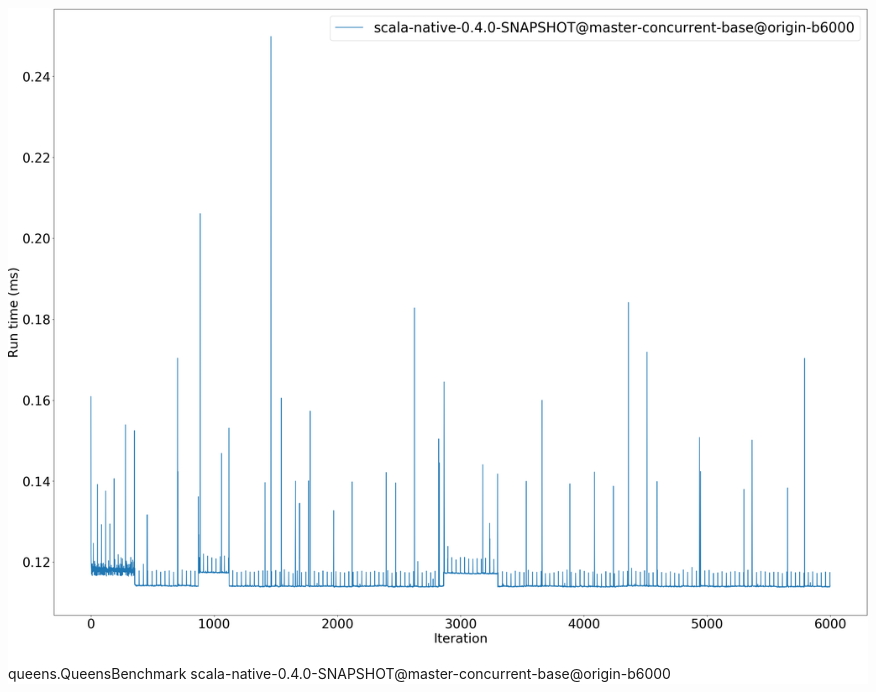 ![queens.QueensBenchmark run #3](example_run_full_3_queens.QueensBenchmark.png)

queens.QueensBenchmark scala-native-0.4.0-SNAPSHOT@master-concurrent-base@origin-b6000
